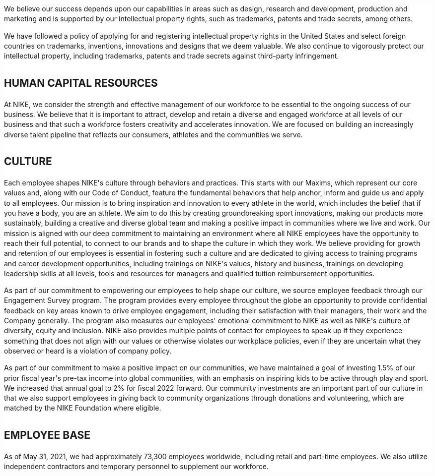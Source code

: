 We believe our success depends upon our capabilities in areas such as design, research and development, production and marketing and is supported by our intellectual property rights, such as trademarks, patents and trade secrets, among others.

We have followed a policy of applying for and registering intellectual property rights in the United States and select foreign countries on trademarks, inventions, innovations and designs that we deem valuable. We also continue to vigorously protect our intellectual property, including trademarks, patents and trade secrets against third-party infringement.

## HUMAN CAPITAL RESOURCES

At NIKE, we consider the strength and effective management of our workforce to be essential to the ongoing success of our business. We believe that it is important to attract, develop and retain a diverse and engaged workforce at all levels of our business and that such a workforce fosters creativity and accelerates innovation. We are focused on building an increasingly diverse talent pipeline that reflects our consumers, athletes and the communities we serve.

## CULTURE

Each employee shapes NIKE's culture through behaviors and practices. This starts with our Maxims, which represent our core values and, along with our Code of Conduct, feature the fundamental behaviors that help anchor, inform and guide us and apply to all employees. Our mission is to bring inspiration and innovation to every athlete in the world, which includes the belief that if you have a body, you are an athlete. We aim to do this by creating groundbreaking sport innovations, making our products more sustainably, building a creative and diverse global team and making a positive impact in communities where we live and work. Our mission is aligned with our deep commitment to maintaining an environment where all NIKE employees have the opportunity to reach their full potential, to connect to our brands and to shape the culture in which they work. We believe providing for growth and retention of our employees is essential in fostering such a culture and are dedicated to giving access to training programs and career development opportunities, including trainings on NIKE's values, history and business, trainings on developing leadership skills at all levels, tools and resources for managers and qualified tuition reimbursement opportunities.

As part of our commitment to empowering our employees to help shape our culture, we source employee feedback through our Engagement Survey program. The program provides every employee throughout the globe an opportunity to provide confidential feedback on key areas known to drive employee engagement, including their satisfaction with their managers, their work and the Company generally. The program also measures our employees' emotional commitment to NIKE as well as NIKE's culture of diversity, equity and inclusion. NIKE also provides multiple points of contact for employees to speak up if they experience something that does not align with our values or otherwise violates our workplace policies, even if they are uncertain what they observed or heard is a violation of company policy.

As part of our commitment to make a positive impact on our communities, we have maintained a goal of investing 1.5% of our prior fiscal year's pre-tax income into global communities, with an emphasis on inspiring kids to be active through play and sport. We increased that annual goal to 2% for fiscal 2022 forward. Our community investments are an important part of our culture in that we also support employees in giving back to community organizations through donations and volunteering, which are matched by the NIKE Foundation where eligible.

## EMPLOYEE BASE

As of May 31, 2021, we had approximately 73,300 employees worldwide, including retail and part-time employees. We also utilize independent contractors and temporary personnel to supplement our workforce.
